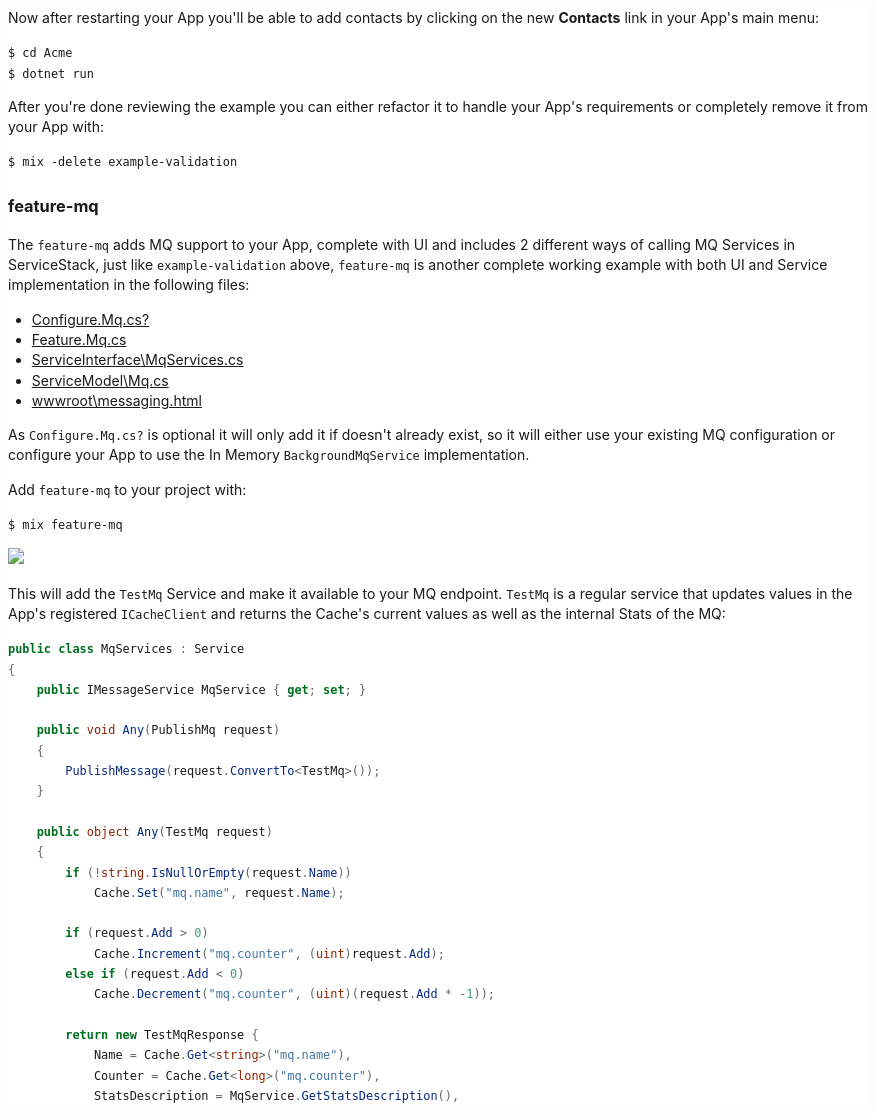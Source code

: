 Now after restarting your App you'll be able to add contacts by clicking on the new **Contacts** link in your App's main menu: 

    $ cd Acme
    $ dotnet run

After you're done reviewing the example you can either refactor it to handle your App's requirements or completely remove it from your App with:

    $ mix -delete example-validation

### feature-mq

The `feature-mq` adds MQ support to your App, complete with UI and includes 2 different ways of calling MQ Services in ServiceStack, just like 
`example-validation` above, `feature-mq` is another complete working example with both UI and Service implementation in the following files:

  - [Configure.Mq.cs?](https://gist.github.com/gistlyn/355338cd60a32ee9c9fc4761269f7782#file-configure-mq-cs)
  - [Feature.Mq.cs](https://gist.github.com/gistlyn/355338cd60a32ee9c9fc4761269f7782#file-feature-mq-cs)
  - [ServiceInterface\MqServices.cs ](https://gist.github.com/gistlyn/355338cd60a32ee9c9fc4761269f7782#file-serviceinterface-mqservices-cs)
  - [ServiceModel\Mq.cs](https://gist.github.com/gistlyn/355338cd60a32ee9c9fc4761269f7782#file-servicemodel-mq-cs)
  - [wwwroot\messaging.html](https://gist.github.com/gistlyn/355338cd60a32ee9c9fc4761269f7782#file-wwwroot-messaging-html)
  
As `Configure.Mq.cs?` is optional it will only add it if doesn't already exist, so it will either use your existing MQ configuration
or configure your App to use the In Memory `BackgroundMqService` implementation.

Add `feature-mq` to your project with:

    $ mix feature-mq

![](https://raw.githubusercontent.com/ServiceStack/docs/master/docs/images/nav/feature-mq.png)

This will add the `TestMq` Service and make it available to your MQ endpoint. `TestMq` is a regular service that updates values in the 
App's registered `ICacheClient` and returns the Cache's current values as well as the internal Stats of the MQ:

```csharp
public class MqServices : Service
{
    public IMessageService MqService { get; set; }

    public void Any(PublishMq request)
    {
        PublishMessage(request.ConvertTo<TestMq>());
    }

    public object Any(TestMq request)
    {
        if (!string.IsNullOrEmpty(request.Name))
            Cache.Set("mq.name", request.Name);
        
        if (request.Add > 0)
            Cache.Increment("mq.counter", (uint)request.Add);
        else if (request.Add < 0)
            Cache.Decrement("mq.counter", (uint)(request.Add * -1));

        return new TestMqResponse {
            Name = Cache.Get<string>("mq.name"),
            Counter = Cache.Get<long>("mq.counter"),
            StatsDescription = MqService.GetStatsDescription(),
```